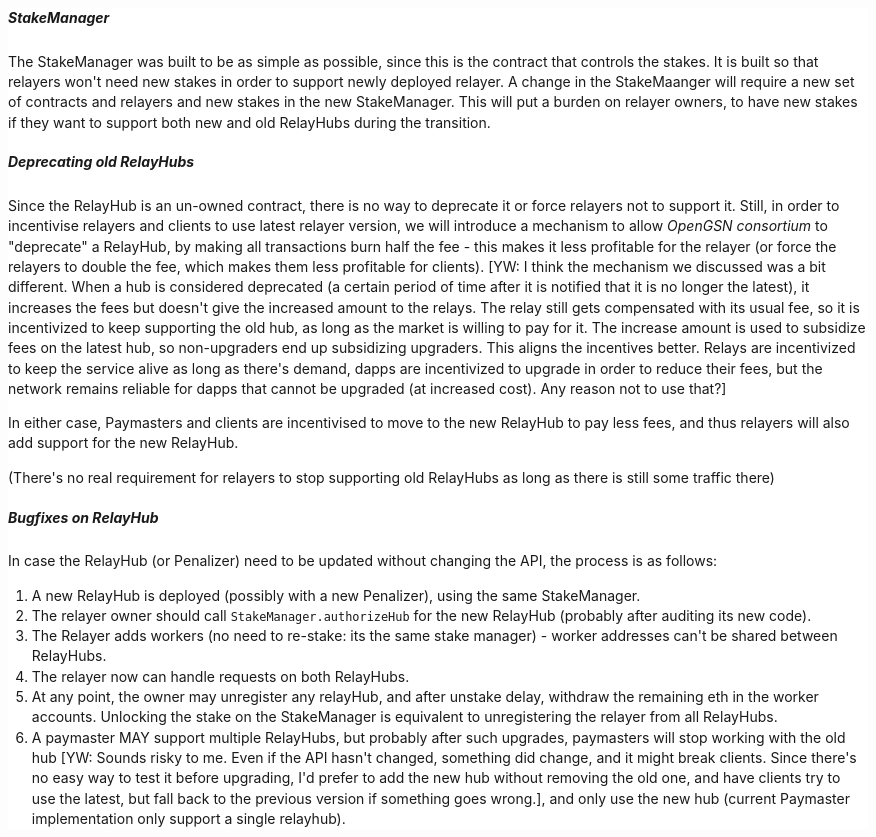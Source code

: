 ##### StakeManager

The StakeManager was built to be as simple as possible, since this is the contract that controls the stakes.
It is built so that relayers won't need new stakes in order to support newly deployed relayer.
A change in the StakeMaanger will require a new set of contracts and relayers and new stakes in the new StakeManager.
This will put a burden on relayer owners, to have new stakes if they want to support both new and old RelayHubs during the transition.

##### Deprecating old RelayHubs

Since the RelayHub is an un-owned contract, there is no way to deprecate it or force relayers not to support it.
Still, in order to incentivise relayers and clients to use latest relayer version, we will introduce a mechanism to allow 
*OpenGSN consortium* to "deprecate" a RelayHub,
by making all transactions burn half the fee - this makes it less profitable for the relayer (or force the relayers to double the fee, which makes them less profitable for clients).  [YW: I think the mechanism we discussed was a bit different.  When a hub is considered deprecated (a certain period of time after it is notified that it is no longer the latest), it increases the fees but doesn't give the increased amount to the relays.  The relay still gets compensated with its usual fee, so it is incentivized to keep supporting the old hub, as long as the market is willing to pay for it.  The increase amount is used to subsidize fees on the latest hub, so non-upgraders end up subsidizing upgraders.  This aligns the incentives better.  Relays are incentivized to keep the service alive as long as there's demand, dapps are incentivized to upgrade in order to reduce their fees, but the network remains reliable for dapps that cannot be upgraded (at increased cost).  Any reason not to use that?]

In either case, Paymasters and clients are incentivised to move to the new RelayHub to pay less fees, and thus relayers will also add support for the new RelayHub.

(There's no real requirement for relayers to stop supporting old RelayHubs as long as there is still some traffic there)

##### Bugfixes on RelayHub

In case the RelayHub (or Penalizer) need to be updated without changing the API, the process is as follows:

1. A new RelayHub is deployed (possibly with a new Penalizer), using the same StakeManager.
2. The relayer owner should call `StakeManager.authorizeHub` for the new RelayHub (probably after auditing its new code).
3. The Relayer adds workers (no need to re-stake: its the same stake manager) - worker addresses can't be shared between RelayHubs.
4. The relayer now can handle requests on both RelayHubs.
5. At any point, the owner may unregister any relayHub, and after unstake delay, withdraw the remaining eth in the worker accounts.
   Unlocking the stake on the StakeManager is equivalent to unregistering the relayer from all RelayHubs.
6. A paymaster MAY support multiple RelayHubs, but probably after such upgrades, 
   paymasters will stop working with the old hub [YW: Sounds risky to me. Even if the API hasn't changed, something did change, and it might break clients. Since there's no easy way to test it before upgrading, I'd prefer to add the new hub without removing the old one, and have clients try to use the latest, but fall back to the previous version if something goes wrong.], and only use the new hub
   (current Paymaster implementation only support a single relayhub).   
